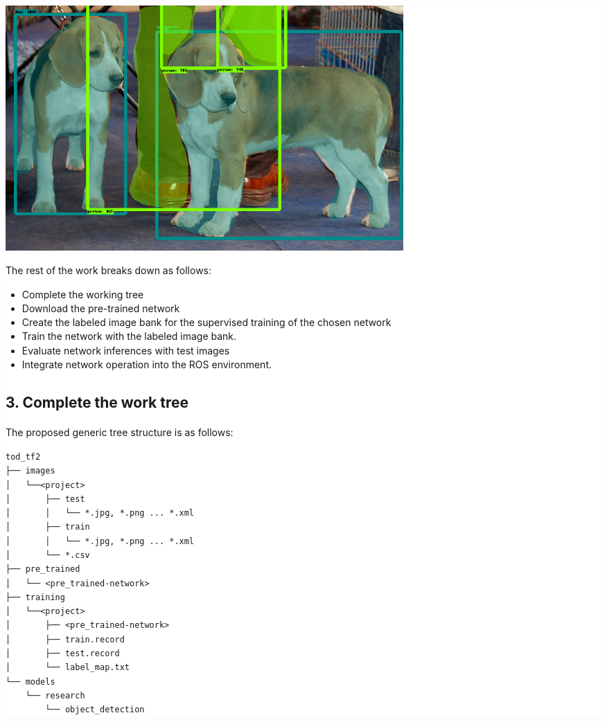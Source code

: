 ![notebook_test_TOD_image-mask1.png](img/notebook_test_TOD_image-mask1.png) 

The rest of the work breaks down as follows:

* Complete the working tree
* Download the pre-trained network
* Create the labeled image bank for the supervised training of the chosen network
* Train the network with the labeled image bank.
* Evaluate network inferences with test images
* Integrate network operation into the ROS environment.

## 3. Complete the work tree

The proposed generic tree structure is as follows: 

```
tod_tf2
├── images
│   └──<project>
│       ├── test
│       │   └── *.jpg, *.png ... *.xml
│       ├── train
│       │   └── *.jpg, *.png ... *.xml
│       └── *.csv
├── pre_trained
│   └── <pre_trained-network>
├── training
│   └──<project>
│       ├── <pre_trained-network>
│       ├── train.record
│       ├── test.record
│       └── label_map.txt
└── models
    └── research
        └── object_detection
```
